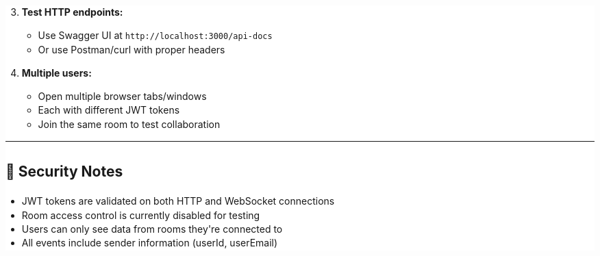 3. **Test HTTP endpoints:**
   - Use Swagger UI at `http://localhost:3000/api-docs`
   - Or use Postman/curl with proper headers

4. **Multiple users:**
   - Open multiple browser tabs/windows
   - Each with different JWT tokens
   - Join the same room to test collaboration

---

## 🔐 Security Notes

- JWT tokens are validated on both HTTP and WebSocket connections
- Room access control is currently disabled for testing
- Users can only see data from rooms they're connected to
- All events include sender information (userId, userEmail)
